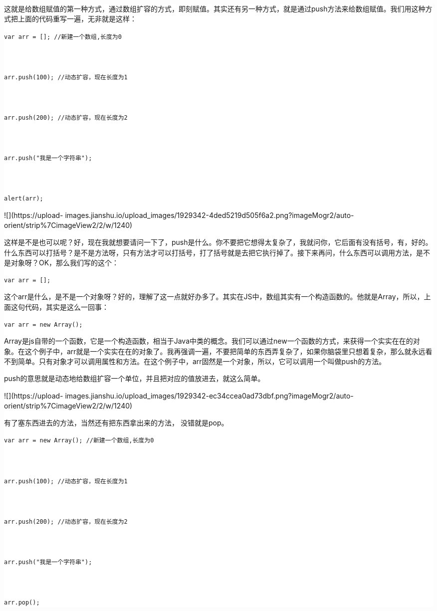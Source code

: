 这就是给数组赋值的第一种方式，通过数组扩容的方式，即刻赋值。其实还有另一种方式，就是通过push方法来给数组赋值。我们用这种方式把上面的代码重写一遍，无非就是这样：

    
    
    var arr = []; //新建一个数组,长度为0

    

    arr.push(100); //动态扩容，现在长度为1

    

    arr.push(200); //动态扩容，现在长度为2

    

    arr.push("我是一个字符串");

    

    alert(arr);

![](https://upload-
images.jianshu.io/upload_images/1929342-4ded5219d505f6a2.png?imageMogr2/auto-
orient/strip%7CimageView2/2/w/1240)

这样是不是也可以呢？好，现在我就想要请问一下了，push是什么。你不要把它想得太复杂了，我就问你，它后面有没有括号，有，好的。什么东西可以打括号？是不是方法呀，只有方法才可以打括号，打了括号就是去把它执行掉了。接下来再问，什么东西可以调用方法，是不是对象呀？OK，那么我们写的这个：

    
    
    var arr = [];

这个arr是什么，是不是一个对象呀？好的，理解了这一点就好办多了。其实在JS中，数组其实有一个构造函数的。他就是Array，所以，上面这句代码，其实是这么一回事：

    
    
    var arr = new Array(); 

Array是js自带的一个函数，它是一个构造函数，相当于Java中类的概念。我们可以通过new一个函数的方式，来获得一个实实在在的对象。在这个例子中，arr就是一个实实在在的对象了。我再强调一遍，不要把简单的东西弄复杂了，如果你脑袋里只想着复杂，那么就永远看不到简单。只有对象才可以调用属性和方法。在这个例子中，arr固然是一个对象，所以，它可以调用一个叫做push的方法。

push的意思就是动态地给数组扩容一个单位，并且把对应的值放进去，就这么简单。

![](https://upload-
images.jianshu.io/upload_images/1929342-ec34ccea0ad73dbf.png?imageMogr2/auto-
orient/strip%7CimageView2/2/w/1240)

有了塞东西进去的方法，当然还有把东西拿出来的方法， 没错就是pop。

    
    
    var arr = new Array(); //新建一个数组,长度为0

    

    arr.push(100); //动态扩容，现在长度为1

    

    arr.push(200); //动态扩容，现在长度为2

    

    arr.push("我是一个字符串");

    

    arr.pop();
